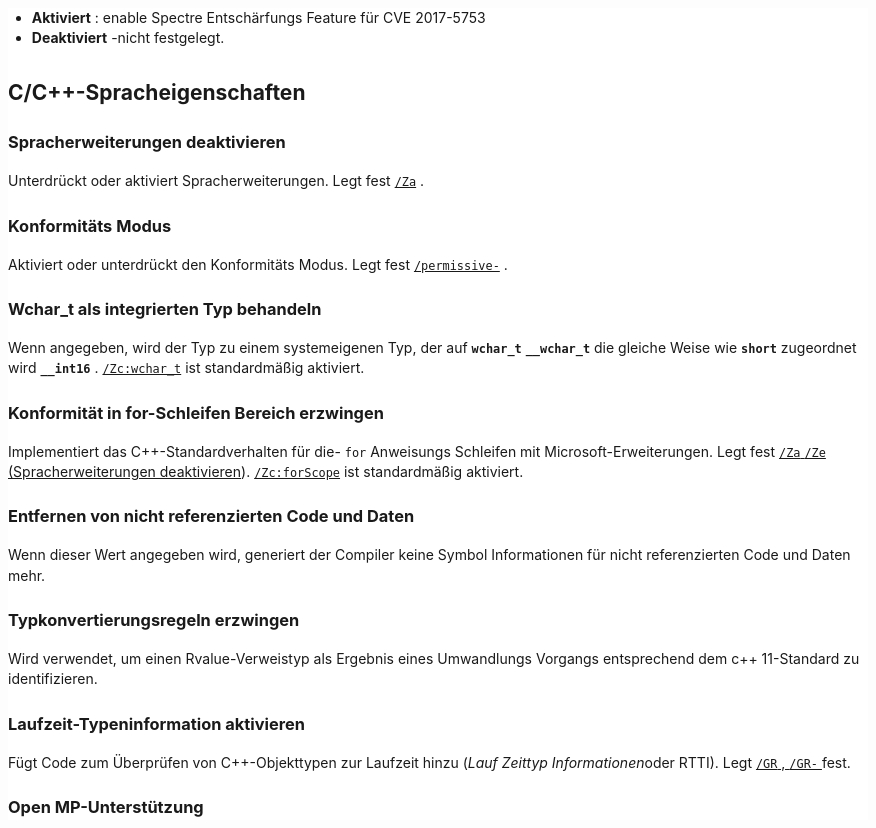- **Aktiviert** : enable Spectre Entschärfungs Feature für CVE 2017-5753
- **Deaktiviert** -nicht festgelegt.

## <a name="cc-language-properties"></a>C/C++-Spracheigenschaften

### <a name="disable-language-extensions"></a>Spracherweiterungen deaktivieren

Unterdrückt oder aktiviert Spracherweiterungen. Legt fest [`/Za`](za-ze-disable-language-extensions.md) .

### <a name="conformance-mode"></a>Konformitäts Modus

Aktiviert oder unterdrückt den Konformitäts Modus. Legt fest [`/permissive-`](permissive-standards-conformance.md) .

### <a name="treat-wchar_t-as-built-in-type"></a>Wchar_t als integrierten Typ behandeln

Wenn angegeben, wird der Typ zu einem systemeigenen Typ, der auf **`wchar_t`** **`__wchar_t`** die gleiche Weise wie **`short`** zugeordnet wird **`__int16`** . [`/Zc:wchar_t`](zc-wchar-t-wchar-t-is-native-type.md) ist standardmäßig aktiviert.

### <a name="force-conformance-in-for-loop-scope"></a>Konformität in for-Schleifen Bereich erzwingen

Implementiert das C++-Standardverhalten für die- `for` Anweisungs Schleifen mit Microsoft-Erweiterungen. Legt fest [ `/Za` `/Ze` (Spracherweiterungen deaktivieren](za-ze-disable-language-extensions.md)). [`/Zc:forScope`](zc-forscope-force-conformance-in-for-loop-scope.md) ist standardmäßig aktiviert.

### <a name="remove-unreferenced-code-and-data"></a>Entfernen von nicht referenzierten Code und Daten

Wenn dieser Wert angegeben wird, generiert der Compiler keine Symbol Informationen für nicht referenzierten Code und Daten mehr.

### <a name="enforce-type-conversion-rules"></a>Typkonvertierungsregeln erzwingen

Wird verwendet, um einen Rvalue-Verweistyp als Ergebnis eines Umwandlungs Vorgangs entsprechend dem c++ 11-Standard zu identifizieren.

### <a name="enable-run-time-type-information"></a>Laufzeit-Typeninformation aktivieren

Fügt Code zum Überprüfen von C++-Objekttypen zur Laufzeit hinzu (*Lauf Zeittyp Informationen*oder RTTI). Legt [ `/GR` , `/GR-` ](gr-enable-run-time-type-information.md)fest.

### <a name="open-mp-support"></a>Open MP-Unterstützung
